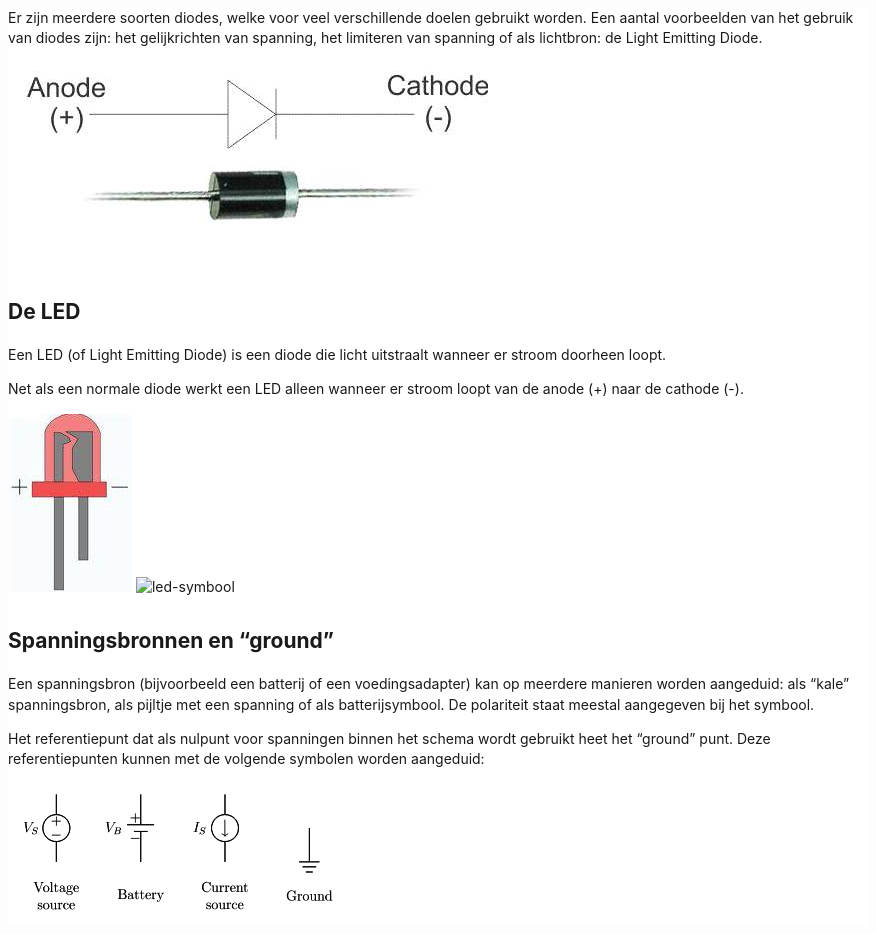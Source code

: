 Er zijn meerdere soorten diodes, welke voor veel verschillende doelen gebruikt worden. Een aantal voorbeelden van het gebruik van diodes zijn: het gelijkrichten van spanning, het limiteren van spanning of als lichtbron: de Light Emitting Diode.

![diode](images/diode.jpg)

## De LED
Een LED (of Light Emitting Diode) is een diode die licht uitstraalt wanneer er stroom doorheen loopt.

Net als een normale diode werkt een LED alleen wanneer er stroom loopt van de anode (+) naar de cathode (-).

![led](images/led.jpg)
![led-symbool](images/led_symbool.png)

## Spanningsbronnen en “ground”
Een spanningsbron (bijvoorbeeld een batterij of een voedingsadapter) kan op meerdere manieren worden aangeduid: als “kale” spanningsbron, als pijltje met een spanning of als batterijsymbool. De polariteit staat meestal aangegeven bij het symbool.

Het referentiepunt dat als nulpunt voor spanningen binnen het schema wordt gebruikt heet het “ground” punt. Deze referentiepunten kunnen met de volgende symbolen worden aangeduid:

![sources](images/sources.png)
